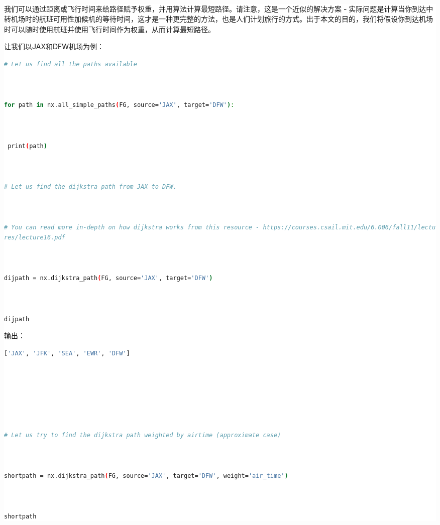 我们可以通过距离或飞行时间来给路径赋予权重，并用算法计算最短路径。请注意，这是一个近似的解决方案 - 实际问题是计算当你到达中转机场时的航班可用性加候机的等待时间，这才是一种更完整的方法，也是人们计划旅行的方式。出于本文的目的，我们将假设你到达机场时可以随时使用航班并使用飞行时间作为权重，从而计算最短路径。

让我们以JAX和DFW机场为例：

```bash
# Let us find all the paths available



for path in nx.all_simple_paths(FG, source='JAX', target='DFW'):



 print(path)



# Let us find the dijkstra path from JAX to DFW.



# You can read more in-depth on how dijkstra works from this resource - https://courses.csail.mit.edu/6.006/fall11/lectures/lecture16.pdf



dijpath = nx.dijkstra_path(FG, source='JAX', target='DFW')



dijpath
```

输出：

```bash
['JAX', 'JFK', 'SEA', 'EWR', 'DFW']



 



# Let us try to find the dijkstra path weighted by airtime (approximate case)



shortpath = nx.dijkstra_path(FG, source='JAX', target='DFW', weight='air_time')



shortpath
```
